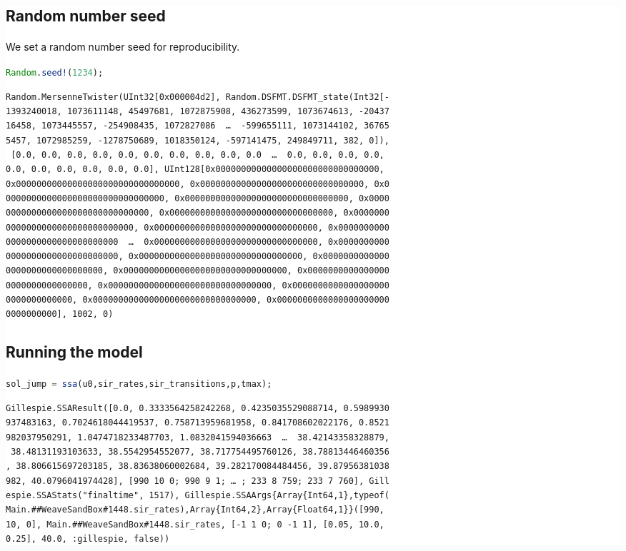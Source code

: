 


## Random number seed

We set a random number seed for reproducibility.

````julia
Random.seed!(1234);
````


````
Random.MersenneTwister(UInt32[0x000004d2], Random.DSFMT.DSFMT_state(Int32[-
1393240018, 1073611148, 45497681, 1072875908, 436273599, 1073674613, -20437
16458, 1073445557, -254908435, 1072827086  …  -599655111, 1073144102, 36765
5457, 1072985259, -1278750689, 1018350124, -597141475, 249849711, 382, 0]),
 [0.0, 0.0, 0.0, 0.0, 0.0, 0.0, 0.0, 0.0, 0.0, 0.0  …  0.0, 0.0, 0.0, 0.0, 
0.0, 0.0, 0.0, 0.0, 0.0, 0.0], UInt128[0x00000000000000000000000000000000, 
0x00000000000000000000000000000000, 0x00000000000000000000000000000000, 0x0
0000000000000000000000000000000, 0x00000000000000000000000000000000, 0x0000
0000000000000000000000000000, 0x00000000000000000000000000000000, 0x0000000
0000000000000000000000000, 0x00000000000000000000000000000000, 0x0000000000
0000000000000000000000  …  0x00000000000000000000000000000000, 0x0000000000
0000000000000000000000, 0x00000000000000000000000000000000, 0x0000000000000
0000000000000000000, 0x00000000000000000000000000000000, 0x0000000000000000
0000000000000000, 0x00000000000000000000000000000000, 0x0000000000000000000
0000000000000, 0x00000000000000000000000000000000, 0x0000000000000000000000
0000000000], 1002, 0)
````





## Running the model

````julia
sol_jump = ssa(u0,sir_rates,sir_transitions,p,tmax);
````


````
Gillespie.SSAResult([0.0, 0.3333564258242268, 0.4235035529088714, 0.5989930
937483163, 0.7024618044419537, 0.758713959681958, 0.841708602022176, 0.8521
982037950291, 1.0474718233487703, 1.0832041594036663  …  38.42143358328879,
 38.48131193103633, 38.5542954552077, 38.717754495760126, 38.78813446460356
, 38.806615697203185, 38.83638060002684, 39.282170084484456, 39.87956381038
982, 40.0796041974428], [990 10 0; 990 9 1; … ; 233 8 759; 233 7 760], Gill
espie.SSAStats("finaltime", 1517), Gillespie.SSAArgs{Array{Int64,1},typeof(
Main.##WeaveSandBox#1448.sir_rates),Array{Int64,2},Array{Float64,1}}([990, 
10, 0], Main.##WeaveSandBox#1448.sir_rates, [-1 1 0; 0 -1 1], [0.05, 10.0, 
0.25], 40.0, :gillespie, false))
````




